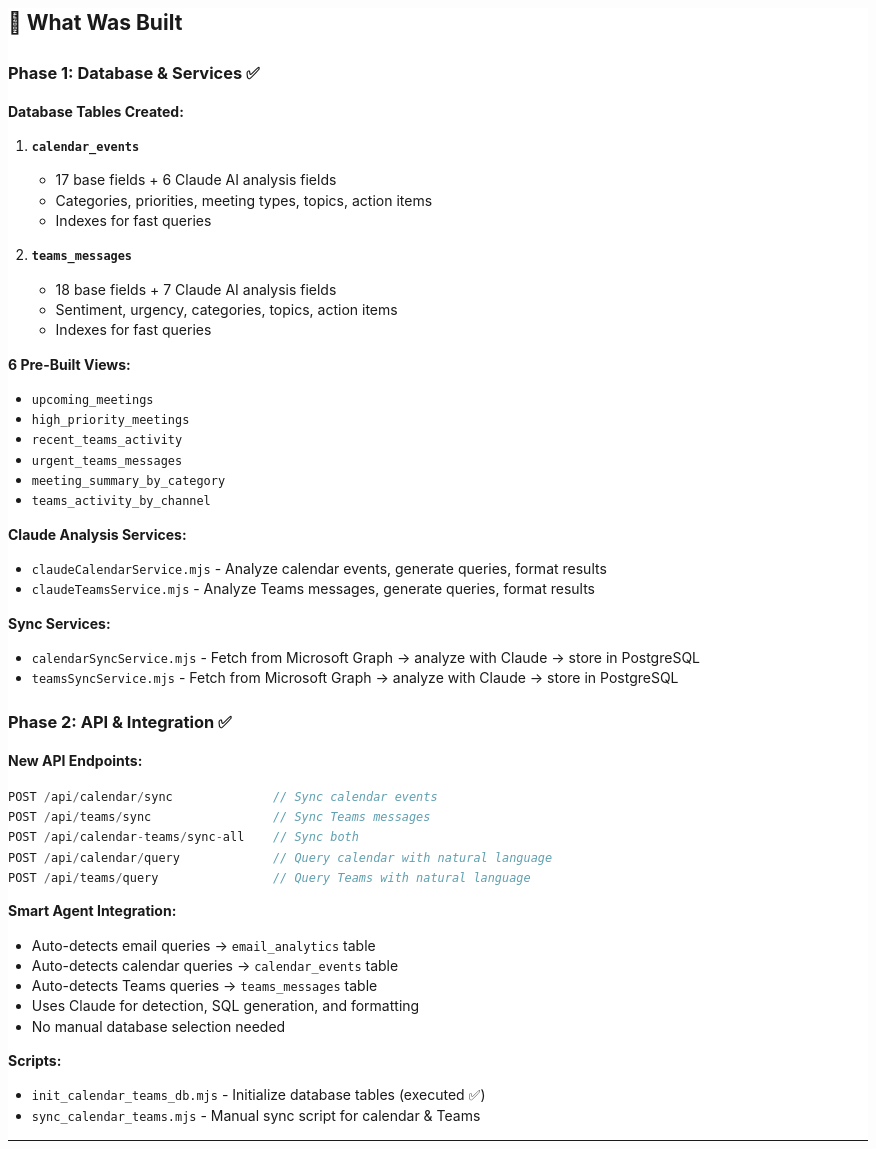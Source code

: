 
## 🚀 What Was Built

### Phase 1: Database & Services ✅

**Database Tables Created:**
1. **`calendar_events`**
   - 17 base fields + 6 Claude AI analysis fields
   - Categories, priorities, meeting types, topics, action items
   - Indexes for fast queries

2. **`teams_messages`**
   - 18 base fields + 7 Claude AI analysis fields
   - Sentiment, urgency, categories, topics, action items
   - Indexes for fast queries

**6 Pre-Built Views:**
- `upcoming_meetings`
- `high_priority_meetings`
- `recent_teams_activity`
- `urgent_teams_messages`
- `meeting_summary_by_category`
- `teams_activity_by_channel`

**Claude Analysis Services:**
- `claudeCalendarService.mjs` - Analyze calendar events, generate queries, format results
- `claudeTeamsService.mjs` - Analyze Teams messages, generate queries, format results

**Sync Services:**
- `calendarSyncService.mjs` - Fetch from Microsoft Graph → analyze with Claude → store in PostgreSQL
- `teamsSyncService.mjs` - Fetch from Microsoft Graph → analyze with Claude → store in PostgreSQL

### Phase 2: API & Integration ✅

**New API Endpoints:**
```javascript
POST /api/calendar/sync              // Sync calendar events
POST /api/teams/sync                 // Sync Teams messages
POST /api/calendar-teams/sync-all    // Sync both
POST /api/calendar/query             // Query calendar with natural language
POST /api/teams/query                // Query Teams with natural language
```

**Smart Agent Integration:**
- Auto-detects email queries → `email_analytics` table
- Auto-detects calendar queries → `calendar_events` table
- Auto-detects Teams queries → `teams_messages` table
- Uses Claude for detection, SQL generation, and formatting
- No manual database selection needed

**Scripts:**
- `init_calendar_teams_db.mjs` - Initialize database tables (executed ✅)
- `sync_calendar_teams.mjs` - Manual sync script for calendar & Teams

---